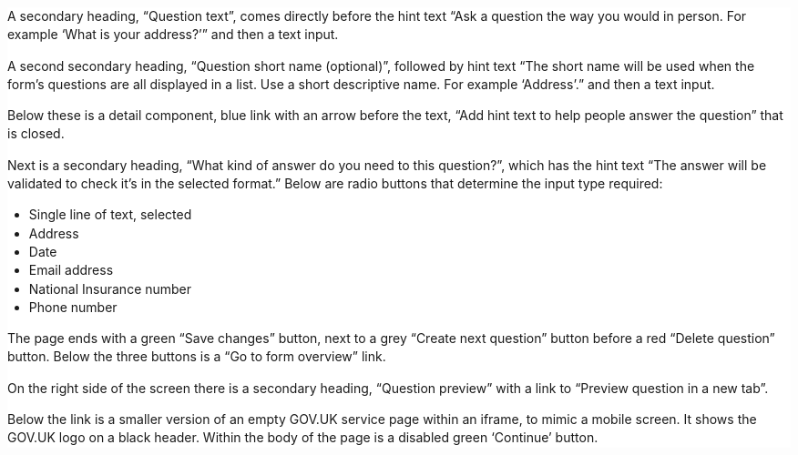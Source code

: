 A secondary heading, “Question text”, comes directly before the hint text “Ask a question the way you would in person. For example ‘What is your address?’” and then a text input.

A second secondary heading, “Question short name (optional)”, followed by hint text “The short name will be used when the form’s questions are all displayed in a list. Use a short descriptive name. For example ‘Address’.” and then a text input.

Below these is a detail component, blue link with an arrow before the text, “Add hint text to help people answer the question” that is closed.

Next is a secondary heading, “What kind of answer do you need to this question?”, which has the hint text “The answer will be validated to check it’s in the selected format.” Below are radio buttons that determine the input type required:

- Single line of text, selected
- Address
- Date
- Email address
- National Insurance number
- Phone number

The page ends with a green “Save changes” button, next to a grey “Create next question” button before a red “Delete question” button. Below the three buttons is a “Go to form overview” link.


On the right side of the screen there is a secondary heading, “Question preview” with a link to “Preview question in a new tab”.

Below the link is a smaller version of an empty GOV.UK service page within an iframe, to mimic a mobile screen. It shows the GOV.UK logo on a black header. Within the body of the page is a disabled green ‘Continue’ button.
